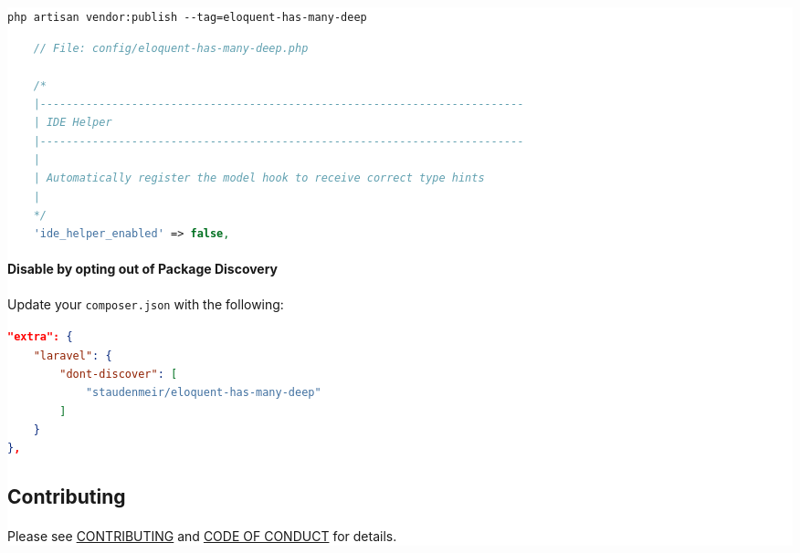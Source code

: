 ```
php artisan vendor:publish --tag=eloquent-has-many-deep
```

```php
    // File: config/eloquent-has-many-deep.php
    
    /*
    |--------------------------------------------------------------------------
    | IDE Helper
    |--------------------------------------------------------------------------
    |
    | Automatically register the model hook to receive correct type hints
    |
    */
    'ide_helper_enabled' => false,
```

#### Disable by opting out of Package Discovery

Update your `composer.json` with the following:

```json
"extra": {
    "laravel": {
        "dont-discover": [
            "staudenmeir/eloquent-has-many-deep"
        ]
    }
},
```

## Contributing

Please see [CONTRIBUTING](.github/CONTRIBUTING.md) and [CODE OF CONDUCT](.github/CODE_OF_CONDUCT.md) for details.
